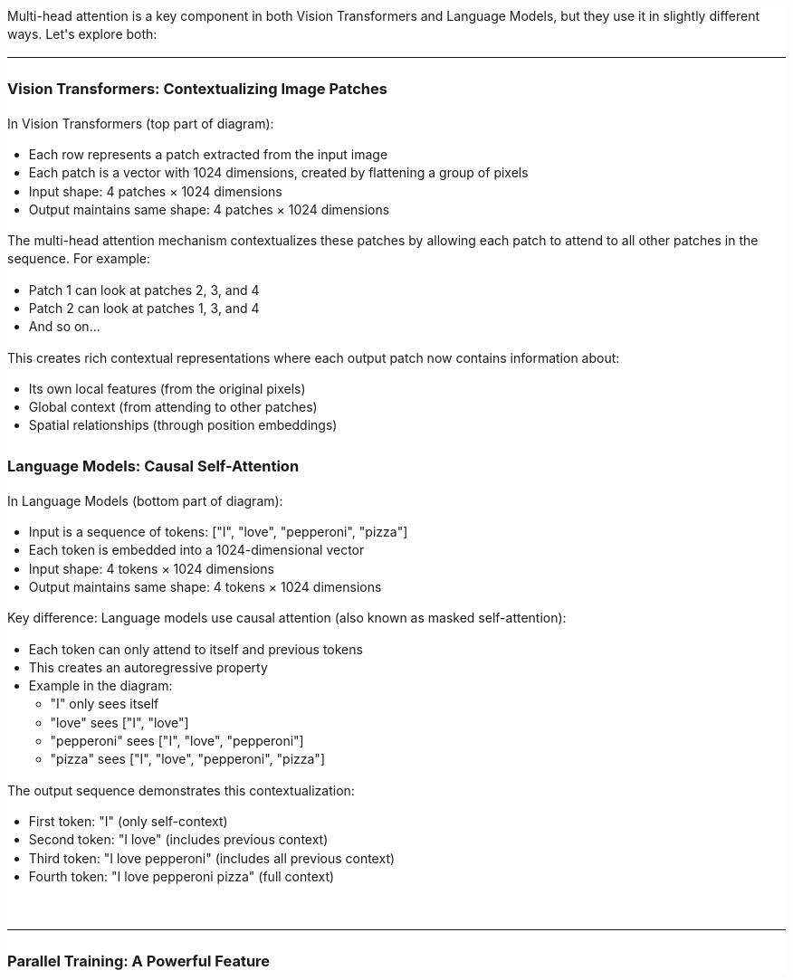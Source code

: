 Multi-head attention is a key component in both Vision Transformers and Language Models, but they use it in slightly different ways. Let's explore both:

---

### Vision Transformers: Contextualizing Image Patches

In Vision Transformers (top part of diagram):
- Each row represents a patch extracted from the input image
- Each patch is a vector with 1024 dimensions, created by flattening a group of pixels
- Input shape: 4 patches × 1024 dimensions
- Output maintains same shape: 4 patches × 1024 dimensions

The multi-head attention mechanism contextualizes these patches by allowing each patch to attend to all other patches in the sequence. For example:
- Patch 1 can look at patches 2, 3, and 4
- Patch 2 can look at patches 1, 3, and 4
- And so on...

This creates rich contextual representations where each output patch now contains information about:
- Its own local features (from the original pixels)
- Global context (from attending to other patches)
- Spatial relationships (through position embeddings)

### Language Models: Causal Self-Attention

In Language Models (bottom part of diagram):
- Input is a sequence of tokens: ["I", "love", "pepperoni", "pizza"]
- Each token is embedded into a 1024-dimensional vector
- Input shape: 4 tokens × 1024 dimensions
- Output maintains same shape: 4 tokens × 1024 dimensions

Key difference: Language models use causal attention (also known as masked self-attention):
- Each token can only attend to itself and previous tokens
- This creates an autoregressive property
- Example in the diagram:
  - "I" only sees itself
  - "love" sees ["I", "love"]
  - "pepperoni" sees ["I", "love", "pepperoni"]
  - "pizza" sees ["I", "love", "pepperoni", "pizza"]

The output sequence demonstrates this contextualization:
- First token: "I" (only self-context)
- Second token: "I love" (includes previous context)
- Third token: "I love pepperoni" (includes all previous context)
- Fourth token: "I love pepperoni pizza" (full context)

<br>

---

### Parallel Training: A Powerful Feature
